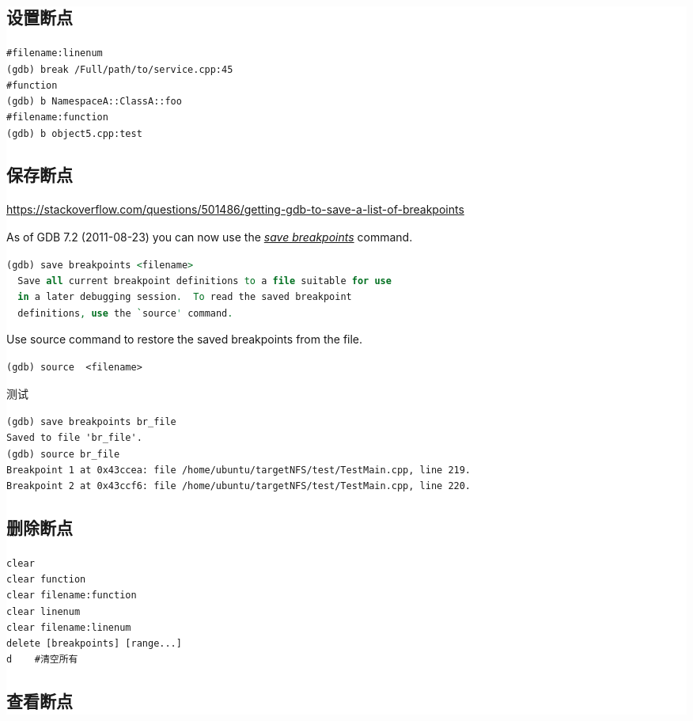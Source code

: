 ## 设置断点

```shell
#filename:linenum
(gdb) break /Full/path/to/service.cpp:45
#function
(gdb) b NamespaceA::ClassA::foo
#filename:function
(gdb) b object5.cpp:test
```

## 保存断点

https://stackoverflow.com/questions/501486/getting-gdb-to-save-a-list-of-breakpoints

As of GDB 7.2 (2011-08-23) you can now use the *[save breakpoints](https://sourceware.org/gdb/onlinedocs/gdb/Save-Breakpoints.html)* command.

```vhdl
(gdb) save breakpoints <filename>
  Save all current breakpoint definitions to a file suitable for use
  in a later debugging session.  To read the saved breakpoint
  definitions, use the `source' command.
```

Use source command  to restore the saved breakpoints from the file.

```shell
(gdb) source  <filename>
```

测试

```shell(gdb) source br_file
(gdb) save breakpoints br_file
Saved to file 'br_file'.
(gdb) source br_file
Breakpoint 1 at 0x43ccea: file /home/ubuntu/targetNFS/test/TestMain.cpp, line 219.
Breakpoint 2 at 0x43ccf6: file /home/ubuntu/targetNFS/test/TestMain.cpp, line 220.
```

## 删除断点

```shell
clear
clear function
clear filename:function
clear linenum
clear filename:linenum
delete [breakpoints] [range...]
d    #清空所有
```
## 查看断点
